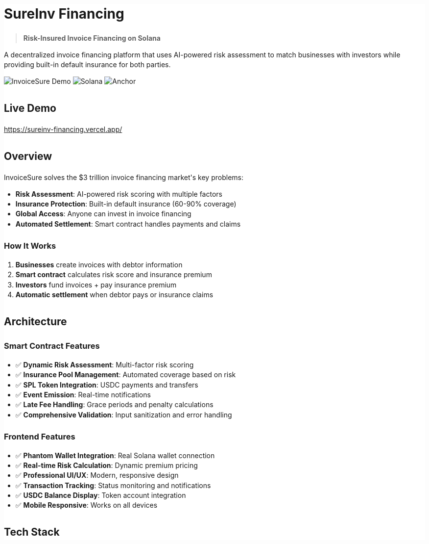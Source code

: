 # SureInv Financing

> **Risk-Insured Invoice Financing on Solana**

A decentralized invoice financing platform that uses AI-powered risk assessment to match businesses with investors while providing built-in default insurance for both parties.

![InvoiceSure Demo](https://img.shields.io/badge/Status-Grant%20Application%20Ready-success)
![Solana](https://img.shields.io/badge/Solana-Devnet-purple)
![Anchor](https://img.shields.io/badge/Anchor-v0.30.0-blue)

## **Live Demo**

https://sureinv-financing.vercel.app/

## **Overview**

InvoiceSure solves the $3 trillion invoice financing market's key problems:
- **Risk Assessment**: AI-powered risk scoring with multiple factors
- **Insurance Protection**: Built-in default insurance (60-90% coverage)
- **Global Access**: Anyone can invest in invoice financing
- **Automated Settlement**: Smart contract handles payments and claims

### **How It Works**
1. **Businesses** create invoices with debtor information
2. **Smart contract** calculates risk score and insurance premium  
3. **Investors** fund invoices + pay insurance premium
4. **Automatic settlement** when debtor pays or insurance claims

## **Architecture**

### **Smart Contract Features**
- ✅ **Dynamic Risk Assessment**: Multi-factor risk scoring
- ✅ **Insurance Pool Management**: Automated coverage based on risk
- ✅ **SPL Token Integration**: USDC payments and transfers
- ✅ **Event Emission**: Real-time notifications
- ✅ **Late Fee Handling**: Grace periods and penalty calculations
- ✅ **Comprehensive Validation**: Input sanitization and error handling

### **Frontend Features**  
- ✅ **Phantom Wallet Integration**: Real Solana wallet connection
- ✅ **Real-time Risk Calculation**: Dynamic premium pricing
- ✅ **Professional UI/UX**: Modern, responsive design
- ✅ **Transaction Tracking**: Status monitoring and notifications
- ✅ **USDC Balance Display**: Token account integration
- ✅ **Mobile Responsive**: Works on all devices

## **Tech Stack**
